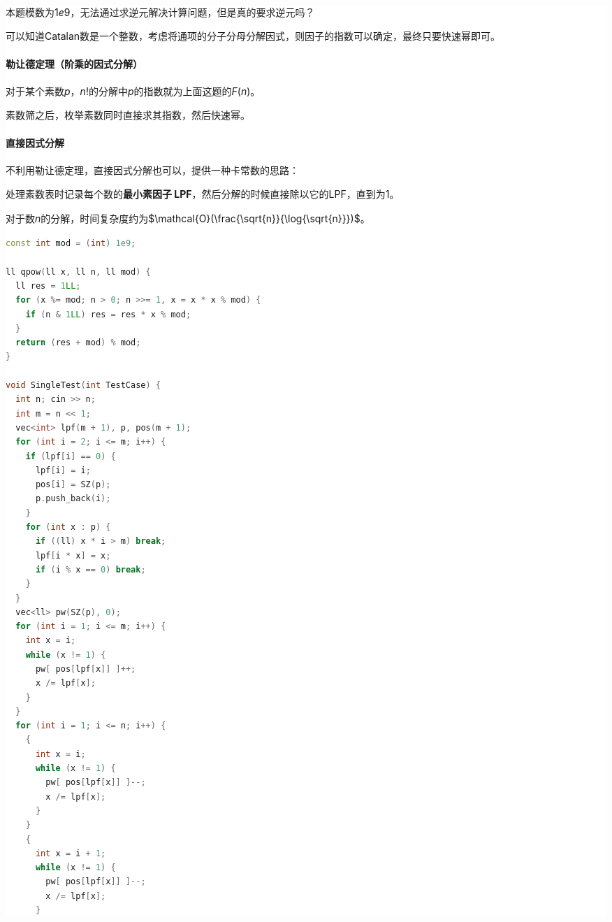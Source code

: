 本题模数为$1e9$，无法通过求逆元解决计算问题，但是真的要求逆元吗？

可以知道Catalan数是一个整数，考虑将通项的分子分母分解因式，则因子的指数可以确定，最终只要快速幂即可。

#### 勒让德定理（阶乘的因式分解）

对于某个素数$p$，$n!$的分解中$p$的指数就为上面这题的$F(n)$。

素数筛之后，枚举素数同时直接求其指数，然后快速幂。

#### 直接因式分解

不利用勒让德定理，直接因式分解也可以，提供一种卡常数的思路：

处理素数表时记录每个数的**最小素因子 $\text{LPF}$**，然后分解的时候直接除以它的$\text{LPF}$，直到为$1$。

对于数$n$的分解，时间复杂度约为$\mathcal{O}(\frac{\sqrt{n}}{\log{\sqrt{n}}})$。

```cpp
const int mod = (int) 1e9;

ll qpow(ll x, ll n, ll mod) {
  ll res = 1LL;
  for (x %= mod; n > 0; n >>= 1, x = x * x % mod) {
    if (n & 1LL) res = res * x % mod;
  }
  return (res + mod) % mod;
}

void SingleTest(int TestCase) {
  int n; cin >> n;
  int m = n << 1;
  vec<int> lpf(m + 1), p, pos(m + 1);
  for (int i = 2; i <= m; i++) {
    if (lpf[i] == 0) {
      lpf[i] = i;
      pos[i] = SZ(p);
      p.push_back(i);
    }
    for (int x : p) {
      if ((ll) x * i > m) break;
      lpf[i * x] = x;
      if (i % x == 0) break;
    }
  }
  vec<ll> pw(SZ(p), 0);
  for (int i = 1; i <= m; i++) {
    int x = i;
    while (x != 1) {
      pw[ pos[lpf[x]] ]++;
      x /= lpf[x];
    }
  }
  for (int i = 1; i <= n; i++) {
    {
      int x = i;
      while (x != 1) {
        pw[ pos[lpf[x]] ]--;
        x /= lpf[x];
      }
    }
    {
      int x = i + 1;
      while (x != 1) {
        pw[ pos[lpf[x]] ]--;
        x /= lpf[x];
      }
```